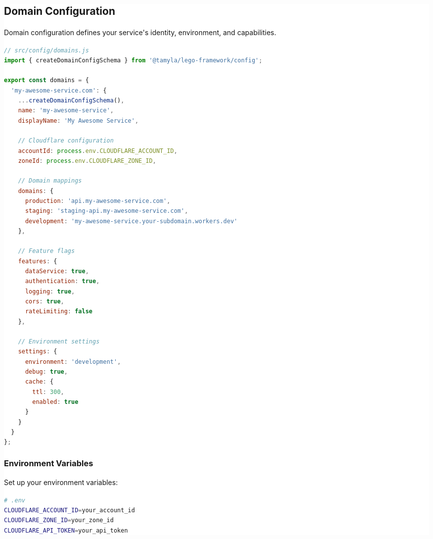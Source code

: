 ## Domain Configuration

Domain configuration defines your service's identity, environment, and capabilities.

```javascript
// src/config/domains.js
import { createDomainConfigSchema } from '@tamyla/lego-framework/config';

export const domains = {
  'my-awesome-service.com': {
    ...createDomainConfigSchema(),
    name: 'my-awesome-service',
    displayName: 'My Awesome Service',

    // Cloudflare configuration
    accountId: process.env.CLOUDFLARE_ACCOUNT_ID,
    zoneId: process.env.CLOUDFLARE_ZONE_ID,

    // Domain mappings
    domains: {
      production: 'api.my-awesome-service.com',
      staging: 'staging-api.my-awesome-service.com',
      development: 'my-awesome-service.your-subdomain.workers.dev'
    },

    // Feature flags
    features: {
      dataService: true,
      authentication: true,
      logging: true,
      cors: true,
      rateLimiting: false
    },

    // Environment settings
    settings: {
      environment: 'development',
      debug: true,
      cache: {
        ttl: 300,
        enabled: true
      }
    }
  }
};
```

### Environment Variables

Set up your environment variables:

```bash
# .env
CLOUDFLARE_ACCOUNT_ID=your_account_id
CLOUDFLARE_ZONE_ID=your_zone_id
CLOUDFLARE_API_TOKEN=your_api_token
```

